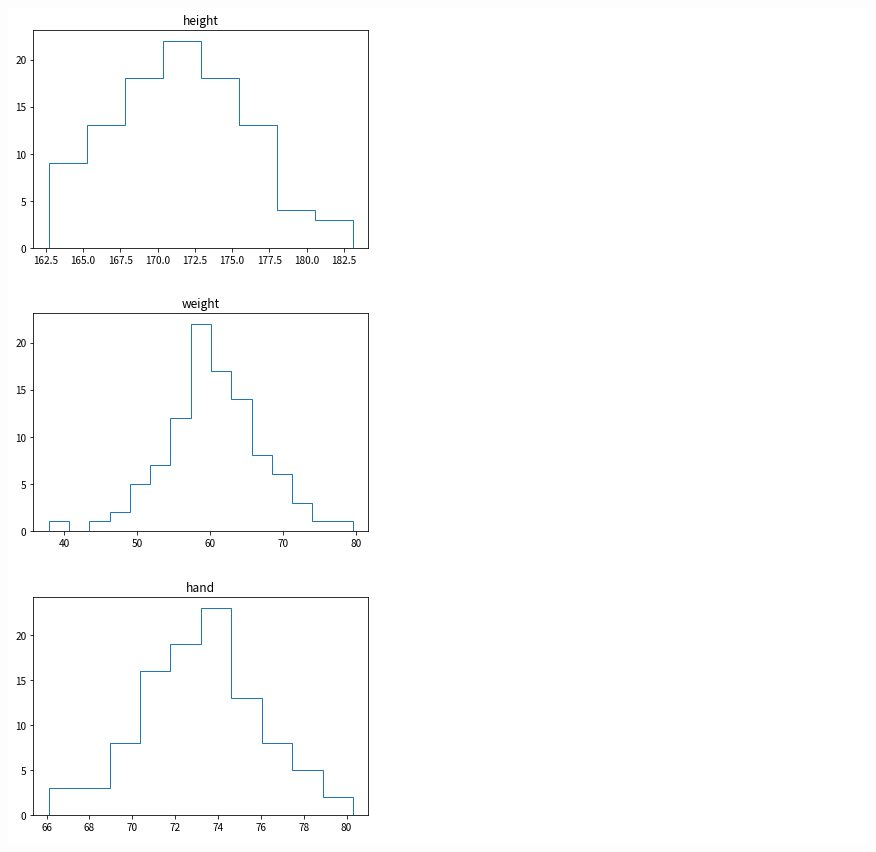 ```python
```


    
![png](study3_files/study3_8_0.png)
    



    
![png](study3_files/study3_8_1.png)
    



    
![png](study3_files/study3_8_2.png)
    